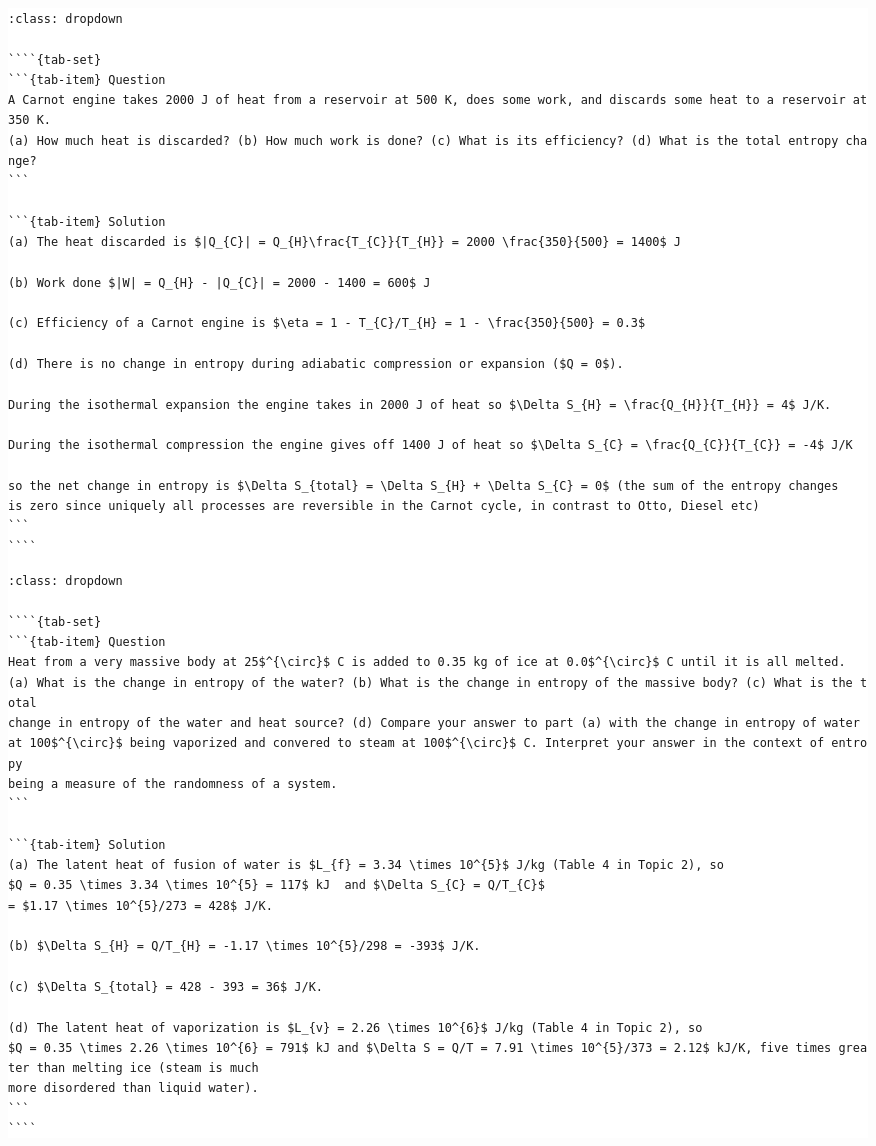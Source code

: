 `````{admonition} Example 7.3
:class: dropdown

````{tab-set}
```{tab-item} Question
A Carnot engine takes 2000 J of heat from a reservoir at 500 K, does some work, and discards some heat to a reservoir at 350 K.
(a) How much heat is discarded? (b) How much work is done? (c) What is its efficiency? (d) What is the total entropy change?
```

```{tab-item} Solution
(a) The heat discarded is $|Q_{C}| = Q_{H}\frac{T_{C}}{T_{H}} = 2000 \frac{350}{500} = 1400$ J

(b) Work done $|W| = Q_{H} - |Q_{C}| = 2000 - 1400 = 600$ J

(c) Efficiency of a Carnot engine is $\eta = 1 - T_{C}/T_{H} = 1 - \frac{350}{500} = 0.3$

(d) There is no change in entropy during adiabatic compression or expansion ($Q = 0$). 

During the isothermal expansion the engine takes in 2000 J of heat so $\Delta S_{H} = \frac{Q_{H}}{T_{H}} = 4$ J/K.

During the isothermal compression the engine gives off 1400 J of heat so $\Delta S_{C} = \frac{Q_{C}}{T_{C}} = -4$ J/K

so the net change in entropy is $\Delta S_{total} = \Delta S_{H} + \Delta S_{C} = 0$ (the sum of the entropy changes
is zero since uniquely all processes are reversible in the Carnot cycle, in contrast to Otto, Diesel etc)
``` 
````
`````

`````{admonition} Example 7.4
:class: dropdown

````{tab-set}
```{tab-item} Question
Heat from a very massive body at 25$^{\circ}$ C is added to 0.35 kg of ice at 0.0$^{\circ}$ C until it is all melted.
(a) What is the change in entropy of the water? (b) What is the change in entropy of the massive body? (c) What is the total
change in entropy of the water and heat source? (d) Compare your answer to part (a) with the change in entropy of water
at 100$^{\circ}$ being vaporized and convered to steam at 100$^{\circ}$ C. Interpret your answer in the context of entropy
being a measure of the randomness of a system.
```

```{tab-item} Solution
(a) The latent heat of fusion of water is $L_{f} = 3.34 \times 10^{5}$ J/kg (Table 4 in Topic 2), so 
$Q = 0.35 \times 3.34 \times 10^{5} = 117$ kJ  and $\Delta S_{C} = Q/T_{C}$ 
= $1.17 \times 10^{5}/273 = 428$ J/K.

(b) $\Delta S_{H} = Q/T_{H} = -1.17 \times 10^{5}/298 = -393$ J/K. 

(c) $\Delta S_{total} = 428 - 393 = 36$ J/K. 

(d) The latent heat of vaporization is $L_{v} = 2.26 \times 10^{6}$ J/kg (Table 4 in Topic 2), so 
$Q = 0.35 \times 2.26 \times 10^{6} = 791$ kJ and $\Delta S = Q/T = 7.91 \times 10^{5}/373 = 2.12$ kJ/K, five times greater than melting ice (steam is much 
more disordered than liquid water). 
``` 
````
`````
